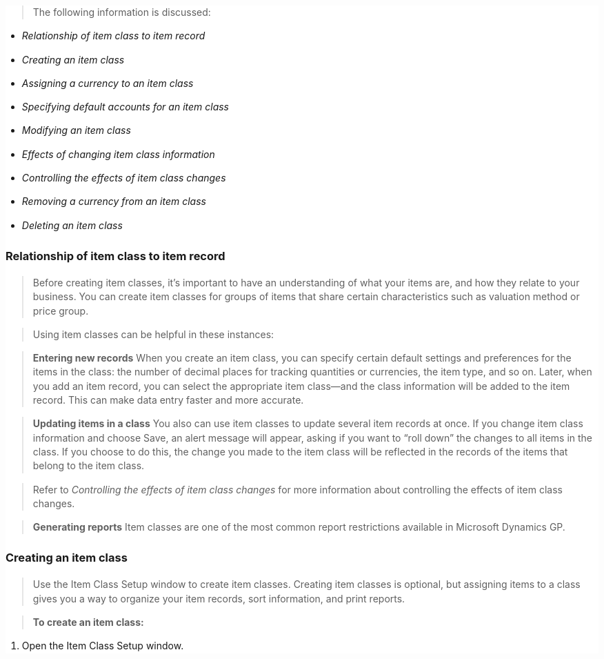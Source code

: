 >   The following information is discussed:

-   *Relationship of item class to item record*

-   *Creating an item class*

-   *Assigning a currency to an item class*

-   *Specifying default accounts for an item class*

-   *Modifying an item class*

-   *Effects of changing item class information*

-   *Controlling the effects of item class changes*

-   *Removing a currency from an item class*

-   *Deleting an item class*

### Relationship of item class to item record

>   Before creating item classes, it’s important to have an understanding of
>   what your items are, and how they relate to your business. You can create
>   item classes for groups of items that share certain characteristics such as
>   valuation method or price group.

>   Using item classes can be helpful in these instances:

>   **Entering new records** When you create an item class, you can specify
>   certain default settings and preferences for the items in the class: the
>   number of decimal places for tracking quantities or currencies, the item
>   type, and so on. Later, when you add an item record, you can select the
>   appropriate item class—and the class information will be added to the item
>   record. This can make data entry faster and more accurate.

>   **Updating items in a class** You also can use item classes to update
>   several item records at once. If you change item class information and
>   choose Save, an alert message will appear, asking if you want to “roll down”
>   the changes to all items in the class. If you choose to do this, the change
>   you made to the item class will be reflected in the records of the items
>   that belong to the item class.

>   Refer to *Controlling the effects of item class changes* for more
>   information about controlling the effects of item class changes.

>   **Generating reports** Item classes are one of the most common report
>   restrictions available in Microsoft Dynamics GP.

### Creating an item class

>   Use the Item Class Setup window to create item classes. Creating item
>   classes is optional, but assigning items to a class gives you a way to
>   organize your item records, sort information, and print reports.

>   **To create an item class:**

1.  Open the Item Class Setup window.
